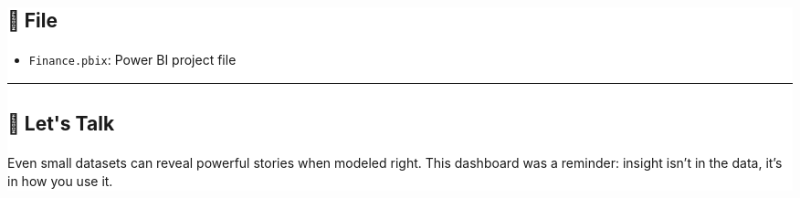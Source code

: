 
## 📎 File
- `Finance.pbix`: Power BI project file 

---

## 🧵 Let's Talk
Even small datasets can reveal powerful stories when modeled right. This dashboard was a reminder: insight isn’t in the data, it’s in how you use it.

